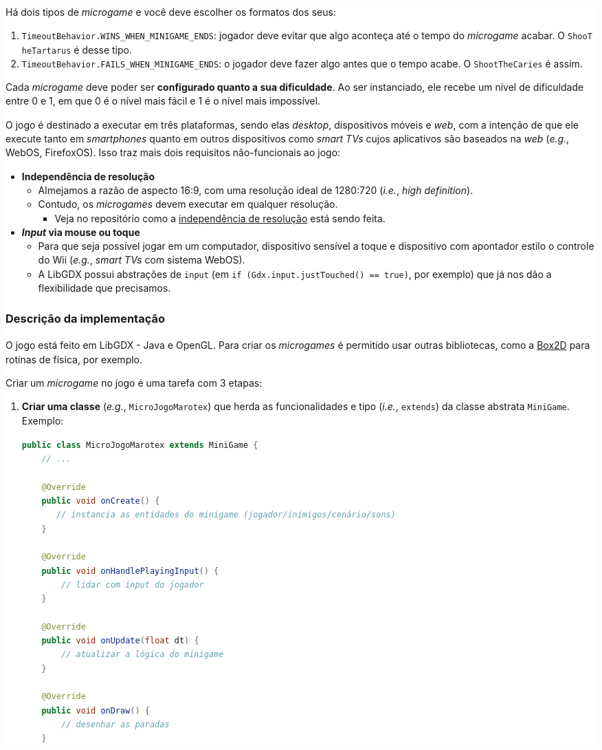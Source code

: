 Há dois tipos de _microgame_ e você deve escolher os formatos dos seus:

1. `TimeoutBehavior.WINS_WHEN_MINIGAME_ENDS`: jogador deve evitar que algo
   aconteça até o tempo do _microgame_ acabar. O `ShooTheTartarus` é
   desse tipo.
1. `TimeoutBehavior.FAILS_WHEN_MINIGAME_ENDS`: o jogador deve fazer algo
   antes que o tempo acabe. O `ShootTheCaries` é assim.

Cada _microgame_ deve poder ser **configurado quanto a sua dificuldade**.
Ao ser instanciado, ele recebe um nível de dificuldade entre 0 e 1, em que
0 é o nível mais fácil e 1 é o nível mais impossível.

O jogo é destinado a executar em três plataformas, sendo elas _desktop_,
dispositivos móveis e _web_, com a intenção de que ele execute tanto em
_smartphones_ quanto em outros dispositivos como _smart TVs_ cujos
aplicativos são baseados na _web_ (_e.g._, WebOS, FirefoxOS). Isso traz
mais dois requisitos não-funcionais ao jogo:

- **Independência de resolução**
  - Almejamos a razão de aspecto 16:9, com uma resolução ideal de
    1280:720 (_i.e._, _high definition_).
  - Contudo, os _microgames_ devem executar em qualquer resolução.
    - Veja no repositório como a
      [independência de resolução][resolution-independence] está sendo feita.
- **_Input_ via mouse ou toque**
  - Para que seja possível jogar em um computador, dispositivo sensível a
    toque e dispositivo com apontador estilo o controle do Wii
    (_e.g._, _smart TVs_ com sistema WebOS).
  - A LibGDX possui abstrações de `input` (em
    `if (Gdx.input.justTouched() == true)`, por exemplo) que já nos dão
    a flexibilidade que precisamos.


### Descrição da implementação

O jogo está feito em LibGDX - Java e OpenGL. Para criar os _microgames_ é
permitido usar outras bibliotecas, como a [Box2D][box2d-libgdx] para
rotinas de física, por exemplo.

Criar um _microgame_ no jogo é uma tarefa com 3 etapas:

1. **Criar uma classe** (_e.g._, `MicroJogoMarotex`) que herda as
   funcionalidades e tipo (_i.e._, `extends`) da classe abstrata
   `MiniGame`. Exemplo:
   ```java
   public class MicroJogoMarotex extends MiniGame {
       // ...

       @Override
       public void onCreate() {
          // instancia as entidades do minigame (jogador/inimigos/cenário/sons)
       }

       @Override
       public void onHandlePlayingInput() {
           // lidar com input do jogador
       }

       @Override
       public void onUpdate(float dt) {
           // atualizar a lógica do minigame
       }

       @Override
       public void onDraw() {
           // desenhar as paradas
       }
   ```

[changed-world]: http://www.makeuseof.com/tag/10-video-games-that-changed-the-world/
[warioware-video]: https://www.youtube.com/watch?v=Ch9YyYiBvQY
[dumb-ways]: https://www.youtube.com/watch?v=IJNR2EpS0jw
[mini-mix]: https://play.google.com/store/apps/details?id=com.brokenbeta.minimixmayhem&hl=pt_BR
[beat-the-boot]: http://beattheboot.appspot.com/
[repo]: https://github.com/fegemo/cefet-games-meow-au
[box2d-libgdx]: https://github.com/libgdx/libgdx/wiki/Box2d
[resolution-independence]: https://github.com/fegemo/cefet-games-brushmyteethplz/blob/master/README.md#sistema-de-coordenadas